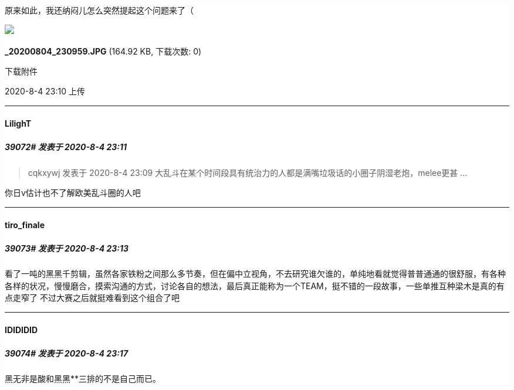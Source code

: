 原来如此，我还纳闷儿怎么突然提起这个问题来了（


<img src="https://img.saraba1st.com/forum/202008/04/231025qt1cy1z67jtocz6d.jpg" referrerpolicy="no-referrer">


<strong>_20200804_230959.JPG</strong> (164.92 KB, 下载次数: 0)

下载附件

2020-8-4 23:10 上传












-----

####  LilighT  
##### 39072#       发表于 2020-8-4 23:11



<blockquote>cqkxywj 发表于 2020-8-4 23:09
大乱斗在某个时间段具有统治力的人都是满嘴垃圾话的小圈子阴湿老炮，melee更甚 ...</blockquote>
你日v估计也不了解欧美乱斗圈的人吧







-----

####  tiro_finale  
##### 39073#       发表于 2020-8-4 23:13




看了一吨的黑黑千剪辑，虽然各家铁粉之间那么多节奏，但在偏中立视角，不去研究谁欠谁的，单纯地看就觉得普普通通的很舒服，有各种各样的状况，慢慢磨合，摸索沟通的方式，讨论各自的想法，最后真正能称为一个TEAM，挺不错的一段故事，一些单推互种梁木是真的有点走窄了
不过大赛之后就挺难看到这个组合了吧







-----

####  IDIDIDID  
##### 39074#       发表于 2020-8-4 23:17




黑无非是酸和黑黑**三排的不是自己而已。

